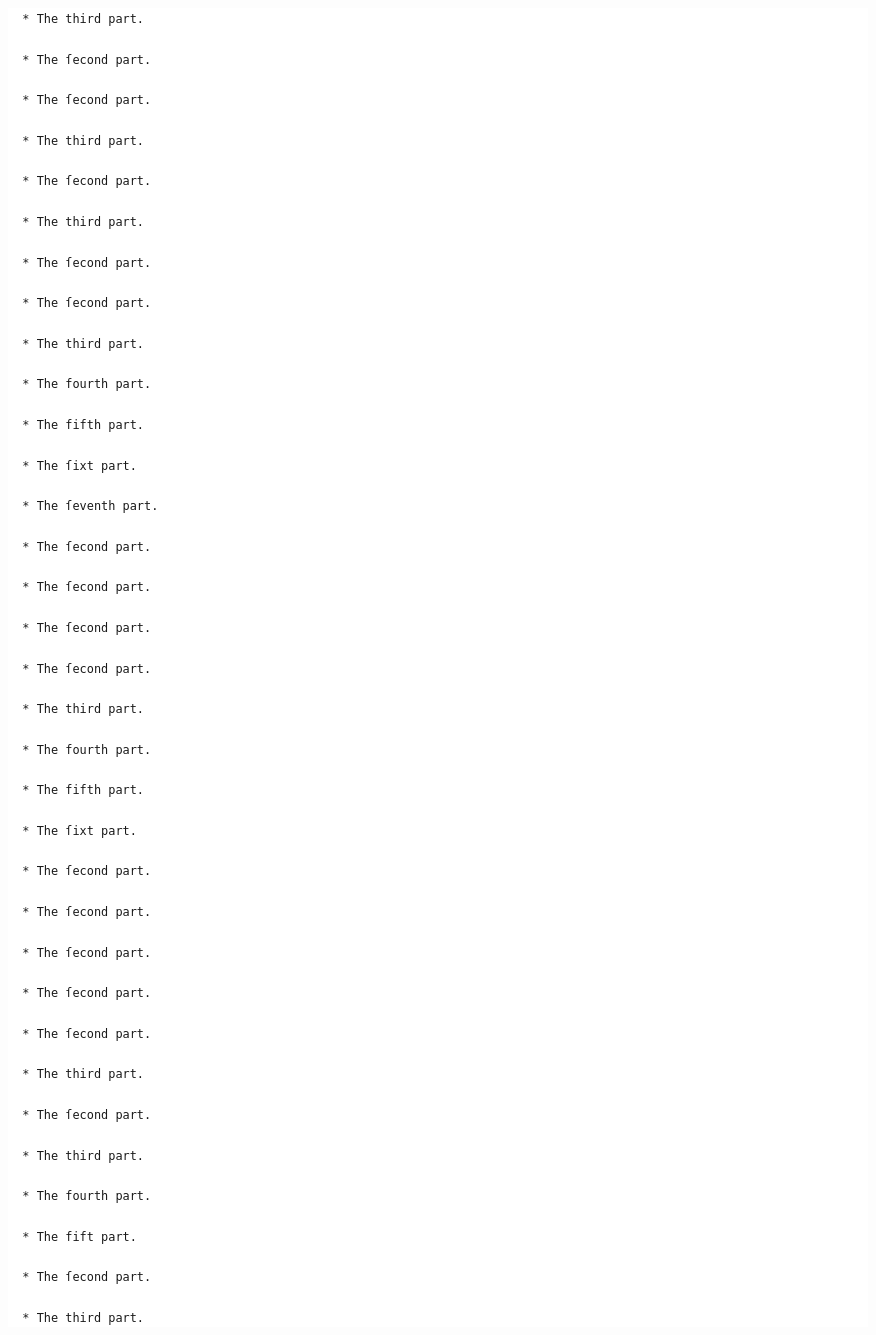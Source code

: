       * The third part.

      * The ſecond part.

      * The ſecond part.

      * The third part.

      * The ſecond part.

      * The third part.

      * The ſecond part.

      * The ſecond part.

      * The third part.

      * The fourth part.

      * The fifth part.

      * The ſixt part.

      * The ſeventh part.

      * The ſecond part.

      * The ſecond part.

      * The ſecond part.

      * The ſecond part.

      * The third part.

      * The fourth part.

      * The fifth part.

      * The ſixt part.

      * The ſecond part.

      * The ſecond part.

      * The ſecond part.

      * The ſecond part.

      * The ſecond part.

      * The third part.

      * The ſecond part.

      * The third part.

      * The fourth part.

      * The fift part.

      * The ſecond part.

      * The third part.
